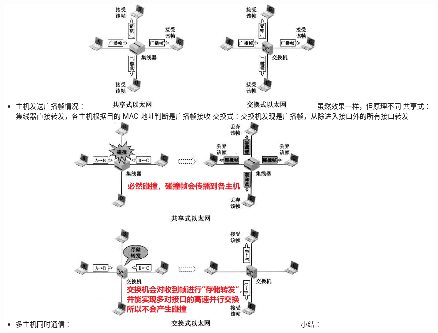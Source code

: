- 主机发送广播帧情况：
![|500](Images/Pasted%20image%2020241213102616.png)
虽然效果一样，但原理不同
共享式：集线器直接转发，各主机根据目的 MAC 地址判断是广播帧接收
交换式：交换机发现是广播帧，从除进入接口外的所有接口转发
- 多主机同时通信：
![500](Images/Pasted%20image%2020241213103057.png)
小结：